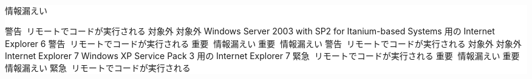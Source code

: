 情報漏えい
</td>
<td style="border:1px solid black;">
警告   
リモートでコードが実行される
</td>
<td style="border:1px solid black;">
対象外
</td>
<td style="border:1px solid black;">
対象外
</td>
</tr>
<tr>
<td style="border:1px solid black;">
Windows Server 2003 with SP2 for Itanium-based Systems 用の Internet Explorer 6
</td>
<td style="border:1px solid black;">
警告   
リモートでコードが実行される
</td>
<td style="border:1px solid black;">
重要   
情報漏えい
</td>
<td style="border:1px solid black;">
重要   
情報漏えい
</td>
<td style="border:1px solid black;">
警告   
リモートでコードが実行される
</td>
<td style="border:1px solid black;">
対象外
</td>
<td style="border:1px solid black;">
対象外
</td>
</tr>
<tr>
<th colspan="7" style="border:1px solid black;">
Internet Explorer 7
</th>
</tr>
<tr class="alternateRow">
<td style="border:1px solid black;">
Windows XP Service Pack 3 用の Internet Explorer 7
</td>
<td style="border:1px solid black;">
緊急   
リモートでコードが実行される
</td>
<td style="border:1px solid black;">
重要   
情報漏えい
</td>
<td style="border:1px solid black;">
重要   
情報漏えい
</td>
<td style="border:1px solid black;">
緊急   
リモートでコードが実行される